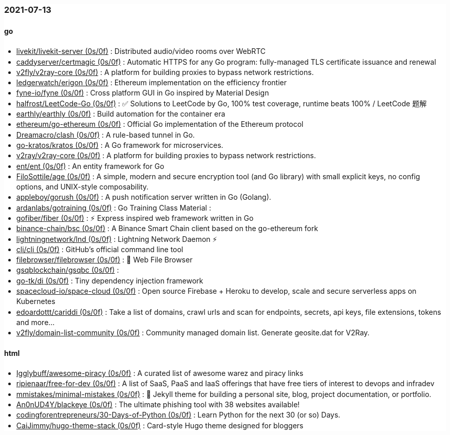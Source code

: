 ### 2021-07-13

#### go
* [livekit/livekit-server (0s/0f)](https://github.com/livekit/livekit-server) : Distributed audio/video rooms over WebRTC
* [caddyserver/certmagic (0s/0f)](https://github.com/caddyserver/certmagic) : Automatic HTTPS for any Go program: fully-managed TLS certificate issuance and renewal
* [v2fly/v2ray-core (0s/0f)](https://github.com/v2fly/v2ray-core) : A platform for building proxies to bypass network restrictions.
* [ledgerwatch/erigon (0s/0f)](https://github.com/ledgerwatch/erigon) : Ethereum implementation on the efficiency frontier
* [fyne-io/fyne (0s/0f)](https://github.com/fyne-io/fyne) : Cross platform GUI in Go inspired by Material Design
* [halfrost/LeetCode-Go (0s/0f)](https://github.com/halfrost/LeetCode-Go) : ✅ Solutions to LeetCode by Go, 100% test coverage, runtime beats 100% / LeetCode 题解
* [earthly/earthly (0s/0f)](https://github.com/earthly/earthly) : Build automation for the container era
* [ethereum/go-ethereum (0s/0f)](https://github.com/ethereum/go-ethereum) : Official Go implementation of the Ethereum protocol
* [Dreamacro/clash (0s/0f)](https://github.com/Dreamacro/clash) : A rule-based tunnel in Go.
* [go-kratos/kratos (0s/0f)](https://github.com/go-kratos/kratos) : A Go framework for microservices.
* [v2ray/v2ray-core (0s/0f)](https://github.com/v2ray/v2ray-core) : A platform for building proxies to bypass network restrictions.
* [ent/ent (0s/0f)](https://github.com/ent/ent) : An entity framework for Go
* [FiloSottile/age (0s/0f)](https://github.com/FiloSottile/age) : A simple, modern and secure encryption tool (and Go library) with small explicit keys, no config options, and UNIX-style composability.
* [appleboy/gorush (0s/0f)](https://github.com/appleboy/gorush) : A push notification server written in Go (Golang).
* [ardanlabs/gotraining (0s/0f)](https://github.com/ardanlabs/gotraining) : Go Training Class Material :
* [gofiber/fiber (0s/0f)](https://github.com/gofiber/fiber) : ⚡️ Express inspired web framework written in Go
* [binance-chain/bsc (0s/0f)](https://github.com/binance-chain/bsc) : A Binance Smart Chain client based on the go-ethereum fork
* [lightningnetwork/lnd (0s/0f)](https://github.com/lightningnetwork/lnd) : Lightning Network Daemon ⚡️
* [cli/cli (0s/0f)](https://github.com/cli/cli) : GitHub’s official command line tool
* [filebrowser/filebrowser (0s/0f)](https://github.com/filebrowser/filebrowser) : 📂 Web File Browser
* [gsqblockchain/gsqbc (0s/0f)](https://github.com/gsqblockchain/gsqbc) : 
* [go-tk/di (0s/0f)](https://github.com/go-tk/di) : Tiny dependency injection framework
* [spacecloud-io/space-cloud (0s/0f)](https://github.com/spacecloud-io/space-cloud) : Open source Firebase + Heroku to develop, scale and secure serverless apps on Kubernetes
* [edoardottt/cariddi (0s/0f)](https://github.com/edoardottt/cariddi) : Take a list of domains, crawl urls and scan for endpoints, secrets, api keys, file extensions, tokens and more...
* [v2fly/domain-list-community (0s/0f)](https://github.com/v2fly/domain-list-community) : Community managed domain list. Generate geosite.dat for V2Ray.

#### html
* [Igglybuff/awesome-piracy (0s/0f)](https://github.com/Igglybuff/awesome-piracy) : A curated list of awesome warez and piracy links
* [ripienaar/free-for-dev (0s/0f)](https://github.com/ripienaar/free-for-dev) : A list of SaaS, PaaS and IaaS offerings that have free tiers of interest to devops and infradev
* [mmistakes/minimal-mistakes (0s/0f)](https://github.com/mmistakes/minimal-mistakes) : 📐 Jekyll theme for building a personal site, blog, project documentation, or portfolio.
* [An0nUD4Y/blackeye (0s/0f)](https://github.com/An0nUD4Y/blackeye) : The ultimate phishing tool with 38 websites available!
* [codingforentrepreneurs/30-Days-of-Python (0s/0f)](https://github.com/codingforentrepreneurs/30-Days-of-Python) : Learn Python for the next 30 (or so) Days.
* [CaiJimmy/hugo-theme-stack (0s/0f)](https://github.com/CaiJimmy/hugo-theme-stack) : Card-style Hugo theme designed for bloggers